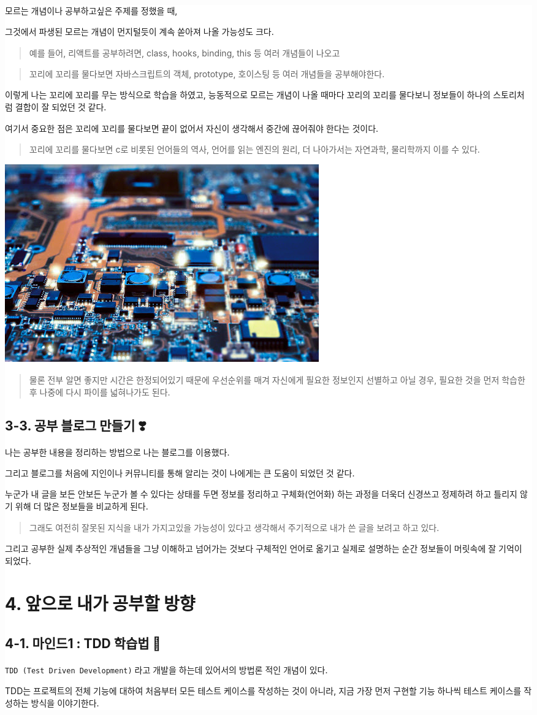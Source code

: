 모르는 개념이나 공부하고싶은 주제를 정했을 때,

그것에서 파생된 모르는 개념이 먼지털듯이 계속 쏟아져 나올 가능성도 크다.

> 예를 들어, 리액트를 공부하려면, class, hooks, binding, this 등 여러 개념들이 나오고

> 꼬리에 꼬리를 물다보면 자바스크립트의 객체, prototype, 호이스팅 등 여러 개념들을 공부해야한다.

이렇게 나는 꼬리에 꼬리를 무는 방식으로 학습을 하였고, 능동적으로 모르는 개념이 나올 때마다 꼬리의 꼬리를 물다보니 정보들이 하나의 스토리처럼 결합이 잘 되었던 것 같다.

여기서 중요한 점은 꼬리에 꼬리를 물다보면 끝이 없어서 자신이 생각해서 중간에 끊어줘야 한다는 것이다.

> 꼬리에 꼬리를 물다보면 c로 비롯된 언어들의 역사, 언어를 읽는 엔진의 원리, 더 나아가서는 자연과학, 물리학까지 이를 수 있다.

![](./images/hard.jpg)

> 물론 전부 알면 좋지만 시간은 한정되어있기 때문에 우선순위를 매겨 자신에게 필요한 정보인지 선별하고 아닐 경우, 필요한 것을 먼저 학습한 후 나중에 다시 파이를 넓혀나가도 된다.

## 3-3. 공부 블로그 만들기 ❣️

나는 공부한 내용을 정리하는 방법으로 나는 블로그를 이용했다.

그리고 블로그를 처음에 지인이나 커뮤니티를 통해 알리는 것이 나에게는 큰 도움이 되었던 것 같다.

누군가 내 글을 보든 안보든 누군가 볼 수 있다는 상태를 두면 정보를 정리하고 구체화(언어화) 하는 과정을 더욱더 신경쓰고 정제하려 하고 틀리지 않기 위해 더 많은 정보들을 비교하게 된다.

> 그래도 여전히 잘못된 지식을 내가 가지고있을 가능성이 있다고 생각해서 주기적으로 내가 쓴 글을 보려고 하고 있다.

그리고 공부한 실제 추상적인 개념들을 그냥 이해하고 넘어가는 것보다 구체적인 언어로 옮기고 실제로 설명하는 순간 정보들이 머릿속에 잘 기억이 되었다.

# 4. 앞으로 내가 공부할 방향

## 4-1. 마인드1 : TDD 학습법 :baby_chick:

`TDD (Test Driven Development)` 라고 개발을 하는데 있어서의 방법론 적인 개념이 있다.

TDD는 프로젝트의 전체 기능에 대하여 처음부터 모든 테스트 케이스를 작성하는 것이 아니라, 지금 가장 먼저 구현할 기능 하나씩 테스트 케이스를 작성하는 방식을 이야기한다.
